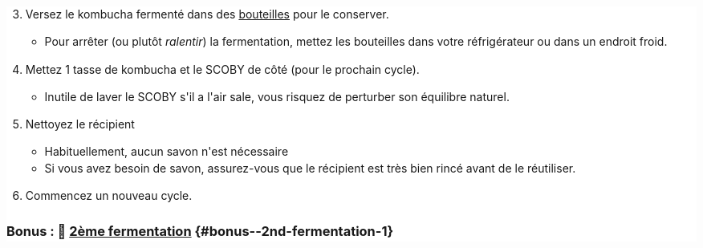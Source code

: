 3. Versez le kombucha fermenté dans des [bouteilles](/equipment#bottles) pour le conserver.

    - Pour arrêter (ou plutôt _ralentir_) la fermentation, mettez les bouteilles dans votre
      réfrigérateur ou dans un endroit froid.

4. Mettez 1 tasse de kombucha et le SCOBY de côté (pour le prochain cycle).

    - Inutile de laver le SCOBY s'il a l'air sale, vous risquez de perturber son équilibre naturel.

5. Nettoyez le récipient

    - Habituellement, aucun savon n'est nécessaire
    - Si vous avez besoin de savon, assurez-vous que le récipient est très bien rincé avant de le
      réutiliser.

6. Commencez un nouveau cycle.

### Bonus : 🍾 [2ème fermentation](/2nd-fermentation) {#bonus--2nd-fermentation-1}
